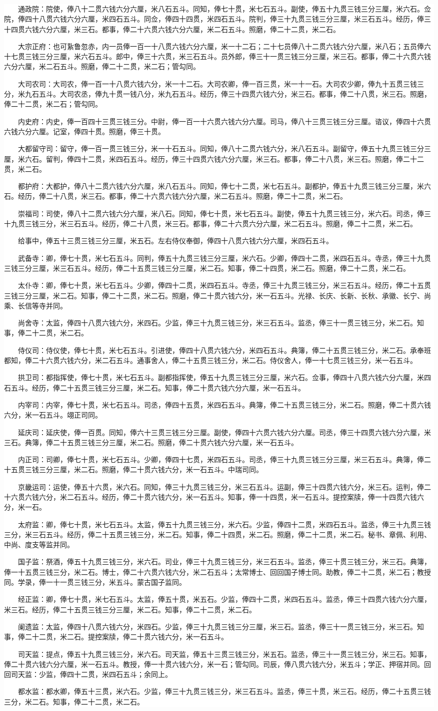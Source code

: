 　　通政院：院使，俸八十二贯六钱六分六厘，米八石五斗。同知，俸七十贯，米七石五斗。副使，俸五十九贯三钱三分三厘，米六石。佥院，俸四十八贯六钱六分六厘，米四石五斗。同佥，俸四十四贯，米四石五斗。院判，俸三十九贯三钱三分三厘，米三石五斗。经历，俸三十四贯六钱六分六厘，米三石。都事，俸二十六贯六钱六分六厘，米二石五斗。照磨，俸二十二贯，米二石。

　　大宗正府：也可紥鲁忽赤，内一员俸一百一十八贯六钱六分六厘，米一十二石；二十七员俸八十二贯六钱六分六厘，米八石；五员俸六十七贯三钱三分三厘，米六石五斗。郎中，俸三十六贯，米三石五斗。员外郎，俸三十一贯三钱三分三厘，米三石。都事，俸二十六贯六钱六分六厘，米二石五斗。照磨，俸二十二贯，米二石；管勾同。

　　大司农司：大司农，俸一百一十八贯六钱六分，米一十二石。大司农卿，俸一百三贯，米一十一石。大司农少卿，俸九十五贯三钱三分，米九石五斗。大司农丞，俸九十贯一钱八分，米九石五斗。经历，俸三十四贯六钱六分，米三石。都事，俸二十八贯，米三石。照磨，俸二十二贯，米二石；管勾同。

　　内史府：内史，俸一百四十三贯三钱三分。中尉，俸一百一十六贯六钱六分六厘。司马，俸八十三贯三钱三分三厘。谘议，俸四十六贯六钱六分六厘。记室，俸四十贯。照磨，俸三十贯。

　　大都留守司：留守，俸一百一贯三钱三分，米一十石五斗。同知，俸八十二贯六钱六分，米八石五斗。副留守，俸五十九贯三钱三分三厘，米六石。留判，俸四十二贯，米四石五斗。经历，俸三十四贯六钱六分六厘，米三石。都事，俸二十八贯，米三石。照磨，俸二十二贯，米二石。

　　都护府：大都护，俸八十二贯六钱六分六厘，米八石五斗。同知，俸七十二贯，米七石五斗。副都护，俸五十九贯三钱三分三厘，米六石。经历，俸二十八贯，米三石。都事，俸二十六贯六钱六分六厘，米二石五斗。照磨，俸二十二贯，米二石。

　　崇福司：司使，俸八十二贯六钱六分六厘，米八石。同知，俸七十贯，米七石五斗。副使，俸五十九贯三钱三分，米六石。司丞，俸三十九贯三钱三分，米三石五斗。经历，俸二十八贯，米三石。都事，俸二十六贯六分六厘，米二石五斗。照磨，俸二十二贯，米二石。

　　给事中，俸五十三贯三钱三分三厘，米五石。左右侍仪奉御，俸四十八贯六钱六分六厘，米四石五斗。

　　武备寺：卿，俸七十贯，米七石五斗。同判，俸五十九贯三钱三分三厘，米六石。少卿，俸四十二贯，米四石五斗。寺丞，俸三十九贯三钱三分三厘，米三石五斗。经历，俸二十五贯三钱三分三厘，米二石。知事，俸二十四贯，米二石。照磨，俸二十二贯，米二石。

　　太仆寺：卿，俸七十贯，米七石五斗。少卿，俸四十二贯，米四石五斗。寺丞，俸三十九贯三钱三分，米三石五斗。经历，俸二十五贯三钱三分三厘，米二石。知事，俸二十二贯，米二石。照磨，俸二十贯六钱六分，米一石五斗。光禄、长庆、长新、长秋、承徽、长宁、尚乘、长信等寺并同。

　　尚舍寺：太监，俸四十八贯六钱六分，米四石。少监，俸三十九贯三钱三分，米三石五斗。监丞，俸三十一贯三钱三分，米二石。知事，俸二十二贯，米二石。

　　侍仪司：侍仪使，俸七十贯，米七石五斗。引进使，俸四十八贯六钱六分，米四石五斗。典簿，俸二十五贯三钱三分，米二石。承奉班都知，俸二十六贯六钱六分，米二石五斗。通事舍人，俸二十五贯三钱三分，米二石。侍仪舍人，俸一十七贯三钱三分，米一石五斗。

　　拱卫司：都指挥使，俸七十贯，米七石五斗。副都指挥使，俸五十九贯三钱三分三厘，米六石。佥事，俸四十八贯六钱六分六厘，米四石五斗。经历，俸二十五贯三钱三分三厘，米二石。知事，俸二十贯六钱六分六厘，米一石五斗。

　　内宰司：内宰，俸七十贯，米七石五斗。司丞，俸四十五贯，米四石五斗。典簿，俸二十五贯三钱三分，米二石。照磨，俸二十贯六钱六分，米一石五斗。翊正司同。

　　延庆司：延庆使，俸一百贯。同知，俸六十三贯三钱三分三厘。副使，俸四十六贯六钱六分六厘。司丞，俸三十四贯六钱六分六厘，米三石。典簿，俸二十五贯三钱三分三厘，米二石。照磨，俸二十贯六钱六分六厘，米一石五斗。

　　内正司：司卿，俸七十贯，米七石五斗。少卿，俸四十七贯，米四石五斗。司丞，俸三十九贯三钱三分三厘，米三石五斗。典簿，俸二十五贯三钱三分三厘，米二石。照磨，俸二十贯六钱六分，米一石五斗。中瑞司同。

　　京畿运司：运使，俸五十六贯，米六石。同知，俸三十九贯三钱三分，米三石五斗。运副，俸三十四贯六钱六分，米三石。运判，俸二十六贯六钱六分，米二石五斗。经历，俸二十贯六钱六分，米一石五斗。知事，俸一十四贯，米一石五斗。提控案牍，俸一十四贯六钱六分，米一石。

　　太府监：卿，俸七十贯，米七石五斗。太监，俸五十九贯三钱三分，米六石。少监，俸四十二贯，米四石五斗。监丞，俸三十九贯三钱三分，米三石五斗。经历，俸二十五贯三钱三分，米二石。知事，俸二十四贯，米二石。照磨，俸二十二贯，米二石。秘书、章佩、利用、中尚、度支等监并同。

　　国子监：祭酒，俸五十九贯三钱三分，米六石。司业，俸三十九贯三钱三分，米三石五斗。监丞，俸三十贯三钱三分，米三石。典簿，俸一十五贯三钱三分，米二石。博士，俸二十六贯六钱六分，米二石五斗；太常博士、回回国子博士同。助教，俸二十二贯，米二石；教授同。学录，俸一十一贯三钱三分，米五斗。蒙古国子监同。

　　经正监：卿，俸七十贯，米七石五斗。太监，俸五十贯，米五石。少监，俸四十二贯，米四石五斗。监丞，俸三十四贯六钱六分六厘，米三石。经历，俸二十五贯三钱三分三厘，米二石。知事，俸二十二贯，米二石。

　　阑遗监：太监，俸四十八贯六钱六分，米四石。少监，俸三十九贯三钱三分三厘，米三石。监丞，俸三十一贯三钱三分，米三石。知事，俸二十二贯，米二石。提控案牍，俸二十贯六钱六分，米一石五斗。

　　司天监：提点，俸五十九贯三钱三分，米六石。司天监，俸五十三贯三钱三分，米五石。监丞，俸三十一贯三钱三分，米三石。知事，俸二十贯六钱六分六厘，米一石五斗。教授，俸一十贯六钱六分，米一石；管勾同。司辰，俸八贯六钱六分，米五斗；学正、押宿并同。回回司天监：少监，俸四十二贯，米四石五斗；余同上。

　　都水监：都水卿，俸五十三贯，米六石。少监，俸三十九贯三钱三分，米三石五斗。监丞，俸三十贯，米三石。经历，俸二十五贯三钱三分，米二石。知事，俸二十二贯，米二石。
